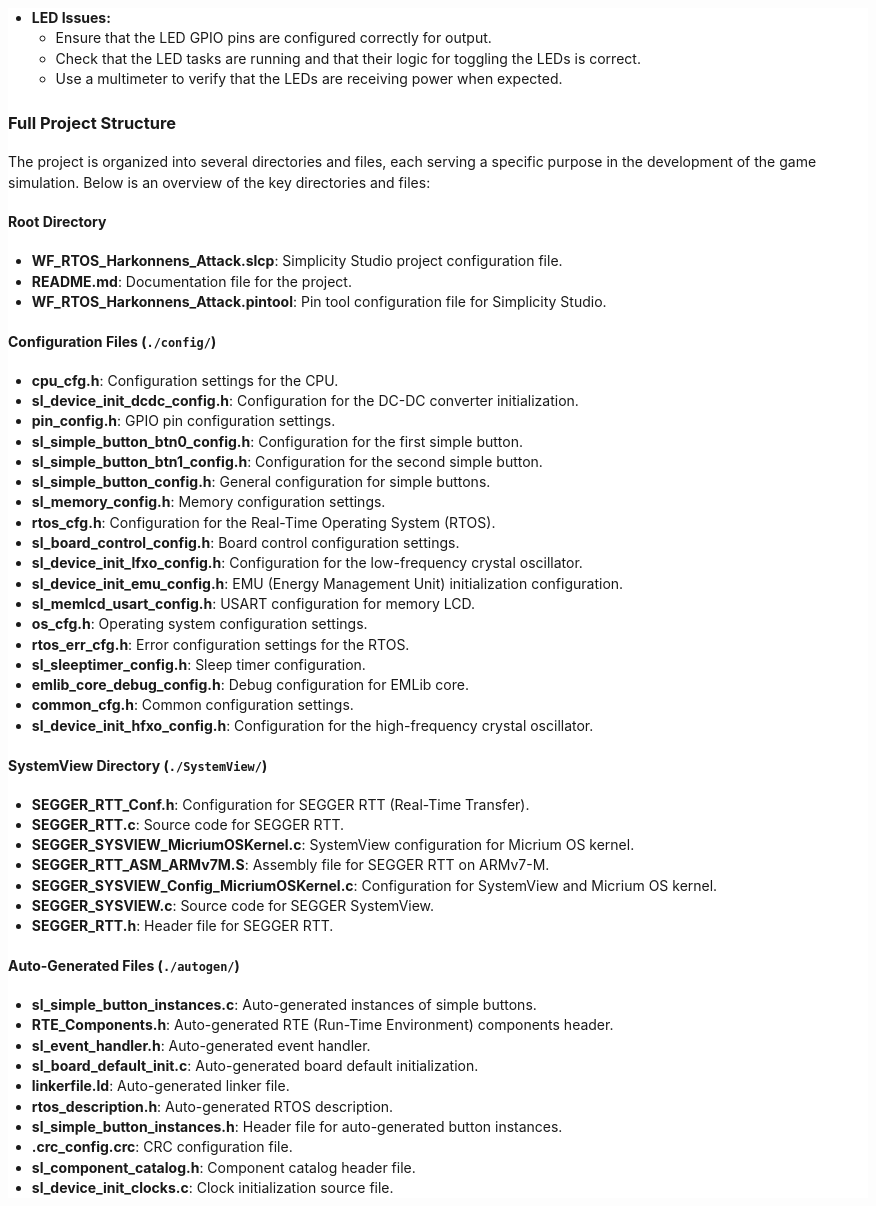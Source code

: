 - **LED Issues:**
  - Ensure that the LED GPIO pins are configured correctly for output.
  - Check that the LED tasks are running and that their logic for toggling the LEDs is correct.
  - Use a multimeter to verify that the LEDs are receiving power when expected.

### Full Project Structure

The project is organized into several directories and files, each serving a specific purpose in the development of the game simulation. Below is an overview of the key directories and files:

#### Root Directory
- **WF_RTOS_Harkonnens_Attack.slcp**: Simplicity Studio project configuration file.
- **README.md**: Documentation file for the project.
- **WF_RTOS_Harkonnens_Attack.pintool**: Pin tool configuration file for Simplicity Studio.

#### Configuration Files (`./config/`)
- **cpu_cfg.h**: Configuration settings for the CPU.
- **sl_device_init_dcdc_config.h**: Configuration for the DC-DC converter initialization.
- **pin_config.h**: GPIO pin configuration settings.
- **sl_simple_button_btn0_config.h**: Configuration for the first simple button.
- **sl_simple_button_btn1_config.h**: Configuration for the second simple button.
- **sl_simple_button_config.h**: General configuration for simple buttons.
- **sl_memory_config.h**: Memory configuration settings.
- **rtos_cfg.h**: Configuration for the Real-Time Operating System (RTOS).
- **sl_board_control_config.h**: Board control configuration settings.
- **sl_device_init_lfxo_config.h**: Configuration for the low-frequency crystal oscillator.
- **sl_device_init_emu_config.h**: EMU (Energy Management Unit) initialization configuration.
- **sl_memlcd_usart_config.h**: USART configuration for memory LCD.
- **os_cfg.h**: Operating system configuration settings.
- **rtos_err_cfg.h**: Error configuration settings for the RTOS.
- **sl_sleeptimer_config.h**: Sleep timer configuration.
- **emlib_core_debug_config.h**: Debug configuration for EMLib core.
- **common_cfg.h**: Common configuration settings.
- **sl_device_init_hfxo_config.h**: Configuration for the high-frequency crystal oscillator.

#### SystemView Directory (`./SystemView/`)
- **SEGGER_RTT_Conf.h**: Configuration for SEGGER RTT (Real-Time Transfer).
- **SEGGER_RTT.c**: Source code for SEGGER RTT.
- **SEGGER_SYSVIEW_MicriumOSKernel.c**: SystemView configuration for Micrium OS kernel.
- **SEGGER_RTT_ASM_ARMv7M.S**: Assembly file for SEGGER RTT on ARMv7-M.
- **SEGGER_SYSVIEW_Config_MicriumOSKernel.c**: Configuration for SystemView and Micrium OS kernel.
- **SEGGER_SYSVIEW.c**: Source code for SEGGER SystemView.
- **SEGGER_RTT.h**: Header file for SEGGER RTT.

#### Auto-Generated Files (`./autogen/`)
- **sl_simple_button_instances.c**: Auto-generated instances of simple buttons.
- **RTE_Components.h**: Auto-generated RTE (Run-Time Environment) components header.
- **sl_event_handler.h**: Auto-generated event handler.
- **sl_board_default_init.c**: Auto-generated board default initialization.
- **linkerfile.ld**: Auto-generated linker file.
- **rtos_description.h**: Auto-generated RTOS description.
- **sl_simple_button_instances.h**: Header file for auto-generated button instances.
- **.crc_config.crc**: CRC configuration file.
- **sl_component_catalog.h**: Component catalog header file.
- **sl_device_init_clocks.c**: Clock initialization source file.
